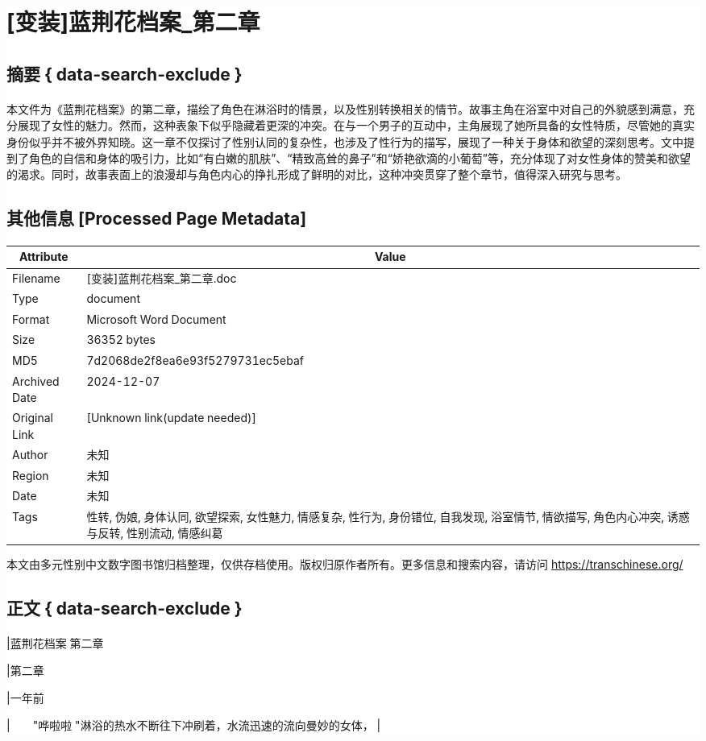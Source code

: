 # [变装]蓝荆花档案_第二章



## 摘要  { data-search-exclude }


本文件为《蓝荆花档案》的第二章，描绘了角色在淋浴时的情景，以及性别转换相关的情节。故事主角在浴室中对自己的外貌感到满意，充分展现了女性的魅力。然而，这种表象下似乎隐藏着更深的冲突。在与一个男子的互动中，主角展现了她所具备的女性特质，尽管她的真实身份似乎并不被外界知晓。这一章不仅探讨了性别认同的复杂性，也涉及了性行为的描写，展现了一种关于身体和欲望的深刻思考。文中提到了角色的自信和身体的吸引力，比如“有白嫩的肌肤”、“精致高耸的鼻子”和“娇艳欲滴的小葡萄”等，充分体现了对女性身体的赞美和欲望的渴求。同时，故事表面上的浪漫却与角色内心的挣扎形成了鲜明的对比，这种冲突贯穿了整个章节，值得深入研究与思考。



## 其他信息 [Processed Page Metadata]

| Attribute       | Value                                  |
|-----------------|----------------------------------------|
| Filename        | [变装]蓝荆花档案_第二章.doc                             |
| Type            | document                                 |
| Format          | Microsoft Word Document                               |
| Size            | 36352 bytes                           |
| MD5             | 7d2068de2f8ea6e93f5279731ec5ebaf                                  |
| Archived Date   | 2024-12-07                             |
| Original Link   | [Unknown link(update needed)]                         |
| Author          | 未知                               |
| Region          | 未知                               |
| Date            | 未知                                 |
| Tags            | 性转, 伪娘, 身体认同, 欲望探索, 女性魅力, 情感复杂, 性行为, 身份错位, 自我发现, 浴室情节, 情欲描写, 角色内心冲突, 诱惑与反转, 性别流动, 情感纠葛                                 |

本文由多元性别中文数字图书馆归档整理，仅供存档使用。版权归原作者所有。更多信息和搜索内容，请访问 <https://transchinese.org/>


## 正文 { data-search-exclude }


|蓝荆花档案 第二章

|第二章

|一年前

|　　"哗啦啦 "淋浴的热水不断往下冲刷着，水流迅速的流向曼妙的女体， |

